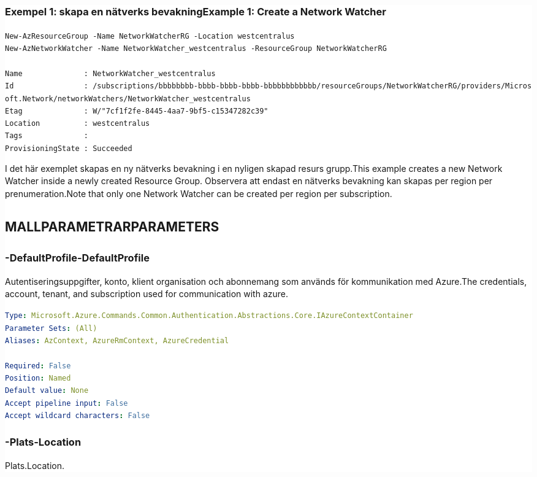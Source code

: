 ### <span data-ttu-id="deb34-108">Exempel 1: skapa en nätverks bevakning</span><span class="sxs-lookup"><span data-stu-id="deb34-108">Example 1: Create a Network Watcher</span></span>
```
New-AzResourceGroup -Name NetworkWatcherRG -Location westcentralus
New-AzNetworkWatcher -Name NetworkWatcher_westcentralus -ResourceGroup NetworkWatcherRG

Name              : NetworkWatcher_westcentralus
Id                : /subscriptions/bbbbbbbb-bbbb-bbbb-bbbb-bbbbbbbbbbbb/resourceGroups/NetworkWatcherRG/providers/Microsoft.Network/networkWatchers/NetworkWatcher_westcentralus
Etag              : W/"7cf1f2fe-8445-4aa7-9bf5-c15347282c39"
Location          : westcentralus
Tags              :
ProvisioningState : Succeeded
```

<span data-ttu-id="deb34-109">I det här exemplet skapas en ny nätverks bevakning i en nyligen skapad resurs grupp.</span><span class="sxs-lookup"><span data-stu-id="deb34-109">This example creates a new Network Watcher inside a newly created Resource Group.</span></span> <span data-ttu-id="deb34-110">Observera att endast en nätverks bevakning kan skapas per region per prenumeration.</span><span class="sxs-lookup"><span data-stu-id="deb34-110">Note that only one Network Watcher can be created per region per subscription.</span></span>

## <span data-ttu-id="deb34-111">MALLPARAMETRAR</span><span class="sxs-lookup"><span data-stu-id="deb34-111">PARAMETERS</span></span>

### <span data-ttu-id="deb34-112">-DefaultProfile</span><span class="sxs-lookup"><span data-stu-id="deb34-112">-DefaultProfile</span></span>
<span data-ttu-id="deb34-113">Autentiseringsuppgifter, konto, klient organisation och abonnemang som används för kommunikation med Azure.</span><span class="sxs-lookup"><span data-stu-id="deb34-113">The credentials, account, tenant, and subscription used for communication with azure.</span></span>

```yaml
Type: Microsoft.Azure.Commands.Common.Authentication.Abstractions.Core.IAzureContextContainer
Parameter Sets: (All)
Aliases: AzContext, AzureRmContext, AzureCredential

Required: False
Position: Named
Default value: None
Accept pipeline input: False
Accept wildcard characters: False
```

### <span data-ttu-id="deb34-114">-Plats</span><span class="sxs-lookup"><span data-stu-id="deb34-114">-Location</span></span>
<span data-ttu-id="deb34-115">Plats.</span><span class="sxs-lookup"><span data-stu-id="deb34-115">Location.</span></span>
